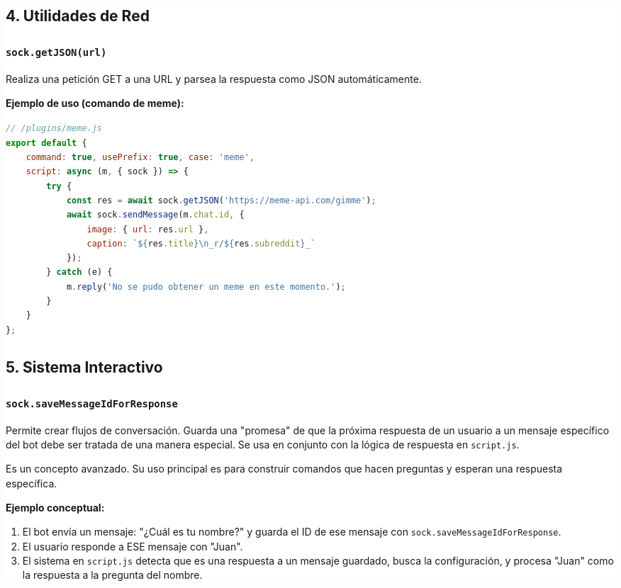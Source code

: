 ## 4. Utilidades de Red

### `sock.getJSON(url)`
Realiza una petición GET a una URL y parsea la respuesta como JSON automáticamente.

**Ejemplo de uso (comando de meme):**
```javascript
// /plugins/meme.js
export default {
    command: true, usePrefix: true, case: 'meme',
    script: async (m, { sock }) => {
        try {
            const res = await sock.getJSON('https://meme-api.com/gimme');
            await sock.sendMessage(m.chat.id, {
                image: { url: res.url },
                caption: `${res.title}\n_r/${res.subreddit}_`
            });
        } catch (e) {
            m.reply('No se pudo obtener un meme en este momento.');
        }
    }
};
```

## 5. Sistema Interactivo

### `sock.saveMessageIdForResponse`
Permite crear flujos de conversación. Guarda una "promesa" de que la próxima respuesta de un usuario a un mensaje específico del bot debe ser tratada de una manera especial. Se usa en conjunto con la lógica de respuesta en `script.js`.

Es un concepto avanzado. Su uso principal es para construir comandos que hacen preguntas y esperan una respuesta específica.

**Ejemplo conceptual:**
1.  El bot envía un mensaje: "¿Cuál es tu nombre?" y guarda el ID de ese mensaje con `sock.saveMessageIdForResponse`.
2.  El usuario responde a ESE mensaje con "Juan".
3.  El sistema en `script.js` detecta que es una respuesta a un mensaje guardado, busca la configuración, y procesa "Juan" como la respuesta a la pregunta del nombre.
